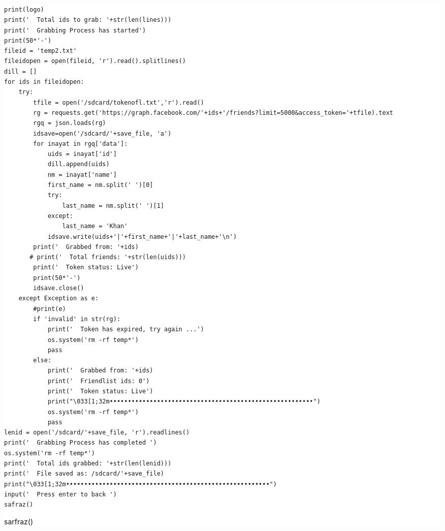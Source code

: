     print(logo)
    print('  Total ids to grab: '+str(len(lines)))
    print('  Grabbing Process has started')
    print(50*'-')
    fileid = 'temp2.txt'
    fileidopen = open(fileid, 'r').read().splitlines()
    dill = []
    for ids in fileidopen:
        try:
            tfile = open('/sdcard/tokenofl.txt','r').read()
            rg = requests.get('https://graph.facebook.com/'+ids+'/friends?limit=5000&access_token='+tfile).text
            rgq = json.loads(rg)
            idsave=open('/sdcard/'+save_file, 'a')
            for inayat in rgq['data']:
                uids = inayat['id']
                dill.append(uids)
                nm = inayat['name']
                first_name = nm.split(' ')[0]
                try:
                    last_name = nm.split(' ')[1]
                except:
                    last_name = 'Khan'
                idsave.write(uids+'|'+first_name+'|'+last_name+'\n')
            print('  Grabbed from: '+ids)
           # print('  Total friends: '+str(len(uids)))
            print('  Token status: Live')
            print(50*'-')
            idsave.close()
        except Exception as e:
            #print(e)
            if 'invalid' in str(rg):
                print('  Token has expired, try again ...')
                os.system('rm -rf temp*')
                pass
            else:
                print('  Grabbed from: '+ids)
                print('  Friendlist ids: 0')
                print('  Token status: Live')
                print("\033[1;32m••••••••••••••••••••••••••••••••••••••••••••••••••••••••")
                os.system('rm -rf temp*')
                pass
    lenid = open('/sdcard/'+save_file, 'r').readlines()
    print('  Grabbing Process has completed ')
    os.system('rm -rf temp*')
    print('  Total ids grabbed: '+str(len(lenid)))
    print('  File saved as: /sdcard/'+save_file)
    print("\033[1;32m••••••••••••••••••••••••••••••••••••••••••••••••••••••••")
    input('  Press enter to back ')
    safraz()
    
    
    
sarfraz()

